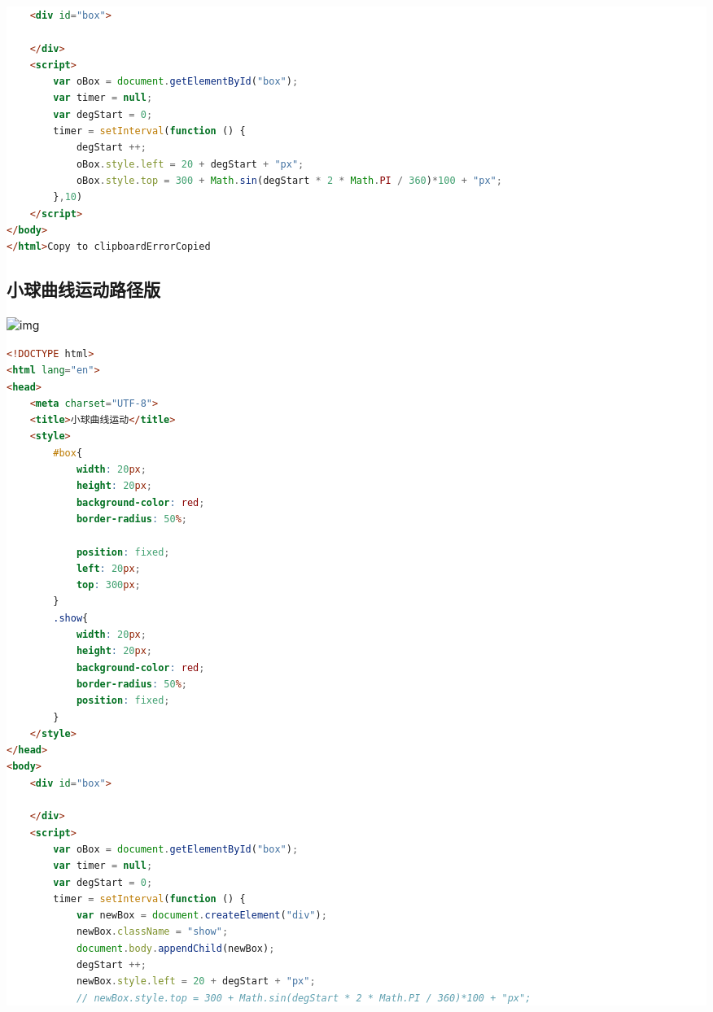 ```html
    <div id="box">

    </div>
    <script>
        var oBox = document.getElementById("box");
        var timer = null;
        var degStart = 0;
        timer = setInterval(function () {
            degStart ++;
            oBox.style.left = 20 + degStart + "px";
            oBox.style.top = 300 + Math.sin(degStart * 2 * Math.PI / 360)*100 + "px";
        },10)
    </script>
</body>
</html>Copy to clipboardErrorCopied
```

## 小球曲线运动路径版

![img](https://tva1.sinaimg.cn/large/007S8ZIlgy1ggo7azxeqfg31j90dw429.gif)

```html
<!DOCTYPE html>
<html lang="en">
<head>
    <meta charset="UTF-8">
    <title>小球曲线运动</title>
    <style>
        #box{
            width: 20px;
            height: 20px;
            background-color: red;
            border-radius: 50%;

            position: fixed;
            left: 20px;
            top: 300px;
        }
        .show{
            width: 20px;
            height: 20px;
            background-color: red;
            border-radius: 50%;
            position: fixed;
        }
    </style>
</head>
<body>
    <div id="box">

    </div>
    <script>
        var oBox = document.getElementById("box");
        var timer = null;
        var degStart = 0;
        timer = setInterval(function () {
            var newBox = document.createElement("div");
            newBox.className = "show";
            document.body.appendChild(newBox);
            degStart ++;
            newBox.style.left = 20 + degStart + "px";
            // newBox.style.top = 300 + Math.sin(degStart * 2 * Math.PI / 360)*100 + "px";
```